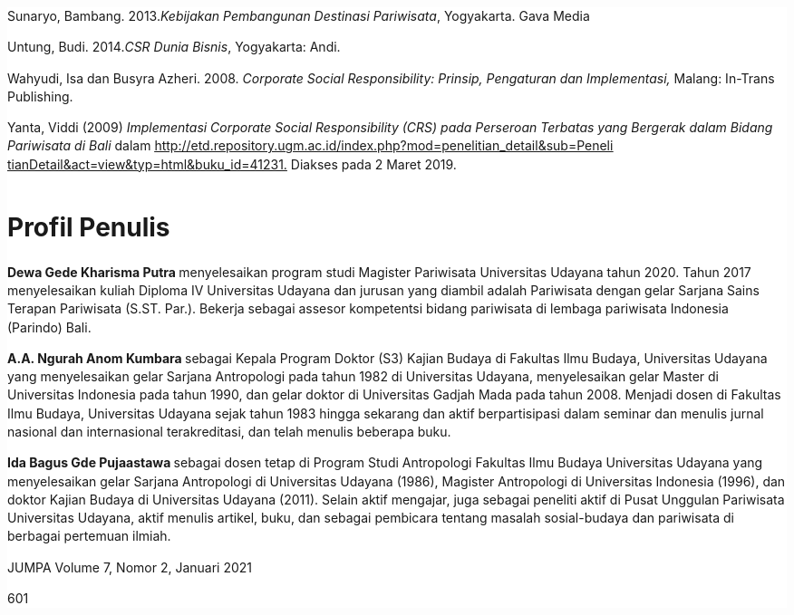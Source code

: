 <p><span class="font2">Sunaryo, Bambang. 2013.</span><span class="font2" style="font-style:italic;">Kebijakan Pembangunan Destinasi Pariwisata</span><span class="font2">, Yogyakarta. Gava Media</span></p>
<p><span class="font2">Untung, Budi. 2014.</span><span class="font2" style="font-style:italic;">CSR Dunia Bisnis</span><span class="font2">, Yogyakarta: Andi.</span></p>
<p><span class="font2">Wahyudi, Isa dan Busyra Azheri. 2008. </span><span class="font2" style="font-style:italic;">Corporate Social Responsibility: Prinsip, Pengaturan dan Implementasi,</span><span class="font2"> Malang: In-Trans Publishing.</span></p>
<p><span class="font2">Yanta, Viddi (2009) </span><span class="font2" style="font-style:italic;">Implementasi Corporate Social Responsibility (CRS) pada Perseroan Terbatas yang Bergerak dalam Bidang Pariwisata di Bali</span><span class="font2"> dalam </span><a href="http://etd.repository.ugm.ac.id/index.php?mod=penelitian_detail&amp;sub=PenelitianDetail&amp;act=view&amp;typ=html&amp;buku_id=41231"><span class="font2" style="text-decoration:underline;">http://etd.repository.ugm.ac.id/index.php?mod=penelitian_detail&amp;sub=Peneli</span></a><span class="font2" style="text-decoration:underline;"> </span><a href="http://etd.repository.ugm.ac.id/index.php?mod=penelitian_detail&amp;sub=PenelitianDetail&amp;act=view&amp;typ=html&amp;buku_id=41231"><span class="font2" style="text-decoration:underline;">tianDetail&amp;act=view&amp;typ=html&amp;buku_id=41231</span><span class="font2">.</span></a><span class="font2"> Diakses pada 2 Maret 2019.</span></p>
<h1><a name="bookmark25"></a><span class="font3" style="font-weight:bold;"><a name="bookmark26"></a>Profil Penulis</span></h1>
<p><span class="font2" style="font-weight:bold;">Dewa Gede Kharisma Putra </span><span class="font2">menyelesaikan program studi Magister Pariwisata Universitas Udayana tahun 2020. Tahun 2017 menyelesaikan kuliah Diploma IV Universitas Udayana dan jurusan yang diambil adalah Pariwisata dengan gelar Sarjana Sains Terapan Pariwisata (S.ST. Par.). Bekerja sebagai assesor kompetentsi bidang pariwisata di lembaga pariwisata Indonesia (Parindo) Bali.</span></p>
<p><span class="font2" style="font-weight:bold;">A.A. Ngurah Anom Kumbara </span><span class="font2">sebagai Kepala Program Doktor (S3) Kajian Budaya di Fakultas Ilmu Budaya, Universitas Udayana yang menyelesaikan gelar Sarjana Antropologi pada tahun 1982 di Universitas Udayana, menyelesaikan gelar Master di Universitas Indonesia pada tahun 1990, dan gelar doktor di Universitas Gadjah Mada pada tahun 2008. Menjadi dosen di Fakultas Ilmu Budaya, Universitas Udayana sejak tahun 1983 hingga sekarang dan aktif berpartisipasi dalam seminar dan menulis jurnal nasional dan internasional terakreditasi, dan telah menulis beberapa buku.</span></p>
<p><span class="font2" style="font-weight:bold;">Ida Bagus Gde Pujaastawa </span><span class="font2">sebagai dosen tetap di Program Studi Antropologi Fakultas Ilmu Budaya Universitas Udayana yang menyelesaikan gelar Sarjana Antropologi di Universitas Udayana (1986), Magister Antropologi di Universitas Indonesia (1996), dan doktor Kajian Budaya di Universitas Udayana (2011). Selain aktif mengajar, juga sebagai peneliti aktif di Pusat Unggulan Pariwisata Universitas Udayana, aktif menulis artikel, buku, dan sebagai pembicara tentang masalah sosial-budaya dan pariwisata di berbagai pertemuan ilmiah.</span></p>
<p><span class="font0">JUMPA Volume 7, Nomor 2, Januari 2021</span></p>
<p><span class="font1">601</span></p>